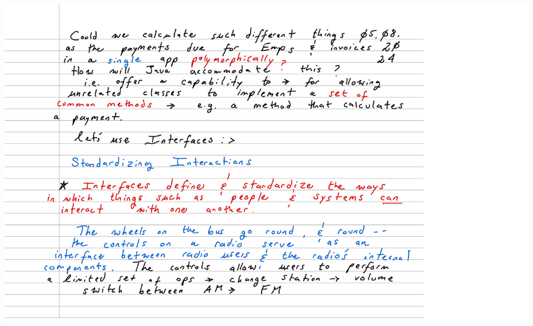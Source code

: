   <img src="https://github.com/stan-alam/java/blob/develop/deitelJava11/early_objects/images/10/deitelJava11th10%20-%20page%2075.png" width="80%" height="80%">
</a>

<a>